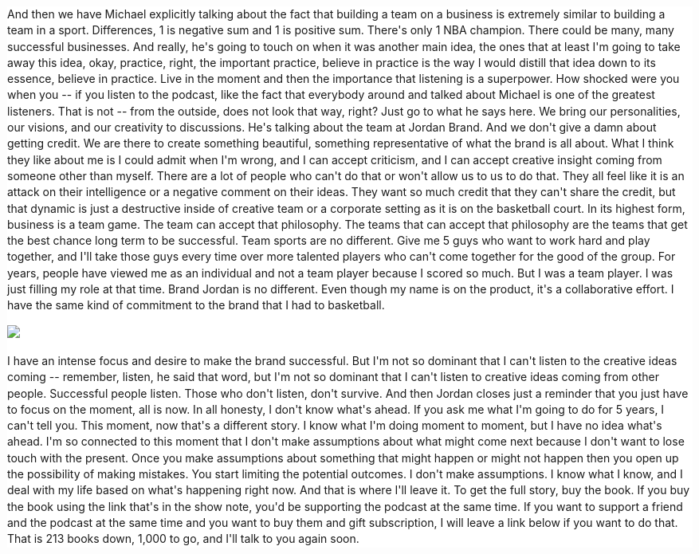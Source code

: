 And then we have Michael explicitly talking about the fact that building a team on a business is extremely similar to building a team in a sport. Differences, 1 is negative sum and 1 is positive sum. There's only 1 NBA champion. There could be many, many successful businesses. And really, he's going to touch on when it was another main idea, the ones that at least I'm going to take away this idea, okay, practice, right, the important practice, believe in practice is the way I would distill that idea down to its essence, believe in practice. Live in the moment and then the importance that listening is a superpower. How shocked were you when you -- if you listen to the podcast, like the fact that everybody around and talked about Michael is one of the greatest listeners. That is not -- from the outside, does not look that way, right? Just go to what he says here. We bring our personalities, our visions, and our creativity to discussions. He's talking about the team at Jordan Brand. And we don't give a damn about getting credit. We are there to create something beautiful, something representative of what the brand is all about. What I think they like about me is I could admit when I'm wrong, and I can accept criticism, and I can accept creative insight coming from someone other than myself. There are a lot of people who can't do that or won't allow us to us to do that. They all feel like it is an attack on their intelligence or a negative comment on their ideas. They want so much credit that they can't share the credit, but that dynamic is just a destructive inside of creative team or a corporate setting as it is on the basketball court. In its highest form, business is a team game. The team can accept that philosophy. The teams that can accept that philosophy are the teams that get the best chance long term to be successful. Team sports are no different. Give me 5 guys who want to work hard and play together, and I'll take those guys every time over more talented players who can't come together for the good of the group. For years, people have viewed me as an individual and not a team player because I scored so much. But I was a team player. I was just filling my role at that time. Brand Jordan is no different. Even though my name is on the product, it's a collaborative effort. I have the same kind of commitment to the brand that I had to basketball.

![](https://www.foundersnotes.com/static/images/new_icons/chevron-down-alt-thin.svg)

I have an intense focus and desire to make the brand successful. But I'm not so dominant that I can't listen to the creative ideas coming -- remember, listen, he said that word, but I'm not so dominant that I can't listen to creative ideas coming from other people. Successful people listen. Those who don't listen, don't survive. And then Jordan closes just a reminder that you just have to focus on the moment, all is now. In all honesty, I don't know what's ahead. If you ask me what I'm going to do for 5 years, I can't tell you. This moment, now that's a different story. I know what I'm doing moment to moment, but I have no idea what's ahead. I'm so connected to this moment that I don't make assumptions about what might come next because I don't want to lose touch with the present. Once you make assumptions about something that might happen or might not happen then you open up the possibility of making mistakes. You start limiting the potential outcomes. I don't make assumptions. I know what I know, and I deal with my life based on what's happening right now. And that is where I'll leave it. To get the full story, buy the book. If you buy the book using the link that's in the show note, you'd be supporting the podcast at the same time. If you want to support a friend and the podcast at the same time and you want to buy them and gift subscription, I will leave a link below if you want to do that. That is 213 books down, 1,000 to go, and I'll talk to you again soon.